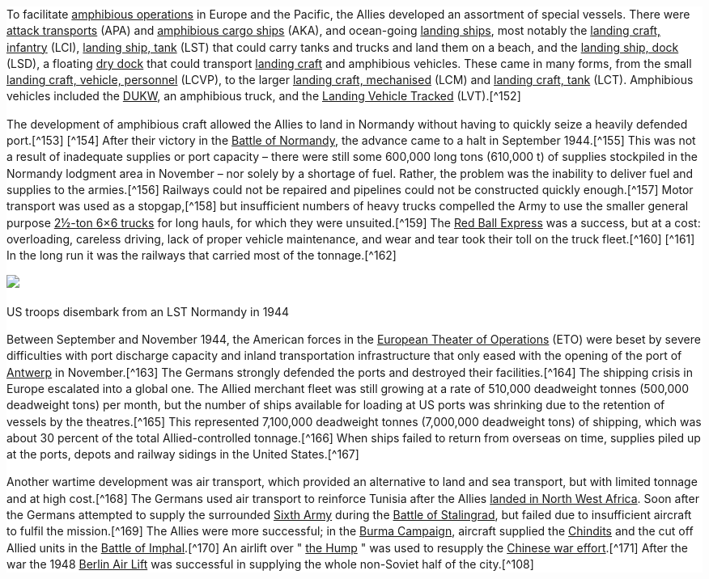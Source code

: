 To facilitate [amphibious operations](https://en.wikipedia.org/wiki/Amphibious_operations "Amphibious operations") in Europe and the Pacific, the Allies developed an assortment of special vessels. There were [attack transports](https://en.wikipedia.org/wiki/Attack_transport "Attack transport") (APA) and [amphibious cargo ships](https://en.wikipedia.org/wiki/Amphibious_cargo_ship "Amphibious cargo ship") (AKA), and ocean-going [landing ships](https://en.wikipedia.org/wiki/Landing_ship "Landing ship"), most notably the [landing craft, infantry](https://en.wikipedia.org/wiki/Landing_craft,_infantry "Landing craft, infantry") (LCI), [landing ship, tank](https://en.wikipedia.org/wiki/Landing_ship,_tank "Landing ship, tank") (LST) that could carry tanks and trucks and land them on a beach, and the [landing ship, dock](https://en.wikipedia.org/wiki/Landing_ship,_dock "Landing ship, dock") (LSD), a floating [dry dock](https://en.wikipedia.org/wiki/Dry_dock "Dry dock") that could transport [landing craft](https://en.wikipedia.org/wiki/Landing_craft "Landing craft") and amphibious vehicles. These came in many forms, from the small [landing craft, vehicle, personnel](https://en.wikipedia.org/wiki/LCVP_\(United_States\) "LCVP (United States)") (LCVP), to the larger [landing craft, mechanised](https://en.wikipedia.org/wiki/Landing_craft,_mechanised "Landing craft, mechanised") (LCM) and [landing craft, tank](https://en.wikipedia.org/wiki/Landing_craft,_tank "Landing craft, tank") (LCT). Amphibious vehicles included the [DUKW](https://en.wikipedia.org/wiki/DUKW "DUKW"), an amphibious truck, and the [Landing Vehicle Tracked](https://en.wikipedia.org/wiki/Landing_Vehicle_Tracked "Landing Vehicle Tracked") (LVT).[^152]

The development of amphibious craft allowed the Allies to land in Normandy without having to quickly seize a heavily defended port.[^153] [^154] After their victory in the [Battle of Normandy](https://en.wikipedia.org/wiki/Battle_of_Normandy "Battle of Normandy"), the advance came to a halt in September 1944.[^155] This was not a result of inadequate supplies or port capacity – there were still some 600,000 long tons (610,000 t) of supplies stockpiled in the Normandy lodgment area in November – nor solely by a shortage of fuel. Rather, the problem was the inability to deliver fuel and supplies to the armies.[^156] Railways could not be repaired and pipelines could not be constructed quickly enough.[^157] Motor transport was used as a stopgap,[^158] but insufficient numbers of heavy trucks compelled the Army to use the smaller general purpose [2½-ton 6×6 trucks](https://en.wikipedia.org/wiki/2%C2%BD-ton_6%C3%976_truck "2½-ton 6×6 truck") for long hauls, for which they were unsuited.[^159] The [Red Ball Express](https://en.wikipedia.org/wiki/Red_Ball_Express "Red Ball Express") was a success, but at a cost: overloading, careless driving, lack of proper vehicle maintenance, and wear and tear took their toll on the truck fleet.[^160] [^161] In the long run it was the railways that carried most of the tonnage.[^162]

![](https://upload.wikimedia.org/wikipedia/commons/thumb/b/bf/WW2_Liberation_of_France_c_1944-45_Allied_US_troops_Normandy_etc_Lib%C3%A9ration_de_la_France_%C3%A0_la_fin_de_la_Seconde_Guerre_mondiale_Photos_en_couleurs_Photos_Normandie_Flickr_soldiers_beach_ruins_etc_42.jpg/250px-thumbnail.jpg)

US troops disembark from an LST Normandy in 1944

Between September and November 1944, the American forces in the [European Theater of Operations](https://en.wikipedia.org/wiki/European_Theater_of_Operations "European Theater of Operations") (ETO) were beset by severe difficulties with port discharge capacity and inland transportation infrastructure that only eased with the opening of the port of [Antwerp](https://en.wikipedia.org/wiki/Antwerp "Antwerp") in November.[^163] The Germans strongly defended the ports and destroyed their facilities.[^164] The shipping crisis in Europe escalated into a global one. The Allied merchant fleet was still growing at a rate of 510,000 deadweight tonnes (500,000 deadweight tons) per month, but the number of ships available for loading at US ports was shrinking due to the retention of vessels by the theatres.[^165] This represented 7,100,000 deadweight tonnes (7,000,000 deadweight tons) of shipping, which was about 30 percent of the total Allied-controlled tonnage.[^166] When ships failed to return from overseas on time, supplies piled up at the ports, depots and railway sidings in the United States.[^167]

Another wartime development was air transport, which provided an alternative to land and sea transport, but with limited tonnage and at high cost.[^168] The Germans used air transport to reinforce Tunisia after the Allies [landed in North West Africa](https://en.wikipedia.org/wiki/Operation_Torch "Operation Torch"). Soon after the Germans attempted to supply the surrounded [Sixth Army](https://en.wikipedia.org/wiki/6th_Army_\(Wehrmacht\) "6th Army (Wehrmacht)") during the [Battle of Stalingrad](https://en.wikipedia.org/wiki/Battle_of_Stalingrad "Battle of Stalingrad"), but failed due to insufficient aircraft to fulfil the mission.[^169] The Allies were more successful; in the [Burma Campaign](https://en.wikipedia.org/wiki/Burma_Campaign "Burma Campaign"), aircraft supplied the [Chindits](https://en.wikipedia.org/wiki/Chindits "Chindits") and the cut off Allied units in the [Battle of Imphal](https://en.wikipedia.org/wiki/Battle_of_Imphal "Battle of Imphal").[^170] An airlift over " [the Hump](https://en.wikipedia.org/wiki/The_Hump "The Hump") " was used to resupply the [Chinese war effort](https://en.wikipedia.org/wiki/Second_Sino-Japanese_War "Second Sino-Japanese War").[^171] After the war the 1948 [Berlin Air Lift](https://en.wikipedia.org/wiki/Berlin_Air_Lift "Berlin Air Lift") was successful in supplying the whole non-Soviet half of the city.[^108]
